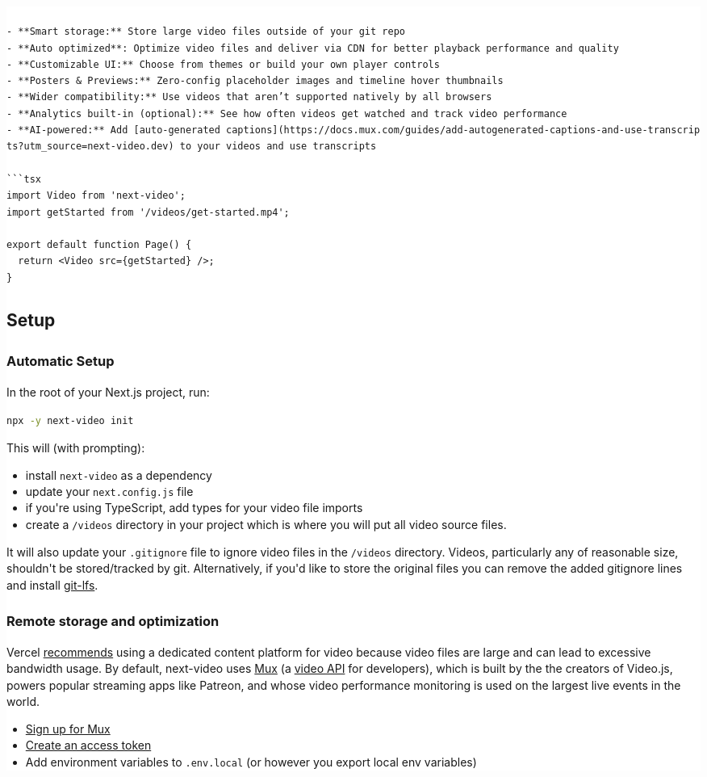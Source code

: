 ```

- **Smart storage:** Store large video files outside of your git repo
- **Auto optimized**: Optimize video files and deliver via CDN for better playback performance and quality
- **Customizable UI:** Choose from themes or build your own player controls
- **Posters & Previews:** Zero-config placeholder images and timeline hover thumbnails
- **Wider compatibility:** Use videos that aren’t supported natively by all browsers
- **Analytics built-in (optional):** See how often videos get watched and track video performance
- **AI-powered:** Add [auto-generated captions](https://docs.mux.com/guides/add-autogenerated-captions-and-use-transcripts?utm_source=next-video.dev) to your videos and use transcripts

```tsx
import Video from 'next-video';
import getStarted from '/videos/get-started.mp4';

export default function Page() {
  return <Video src={getStarted} />;
}
```

## Setup

### Automatic Setup

In the root of your Next.js project, run:

```bash
npx -y next-video init
```

This will (with prompting):

- install `next-video` as a dependency
- update your `next.config.js` file
- if you're using TypeScript, add types for your video file imports
- create a `/videos` directory in your project which is where you will put all video source files.

It will also update your `.gitignore` file to ignore video files in the `/videos` directory. Videos, particularly any of reasonable size, shouldn't be stored/tracked by git. Alternatively, if you'd like to store the original files you can remove the added gitignore lines and install [git-lfs](https://git-lfs.github.com/).

### Remote storage and optimization

Vercel [recommends](https://vercel.com/guides/best-practices-for-hosting-videos-on-vercel-nextjs-mp4-gif) using a dedicated content platform for video because video files are large and can lead to excessive bandwidth usage. By default, next-video uses [Mux](https://mux.com?utm_source=next-video.dev) (a [video API](https://www.mux.com/video-api) for developers), which is built by the the creators of Video.js, powers popular streaming apps like Patreon, and whose video performance monitoring is used on the largest live events in the world.

- [Sign up for Mux](https://dashboard.mux.com/signup?utm_source=next-video.dev)
- [Create an access token](https://dashboard.mux.com/settings/access-tokens#create)
- Add environment variables to `.env.local` (or however you export local env variables)
